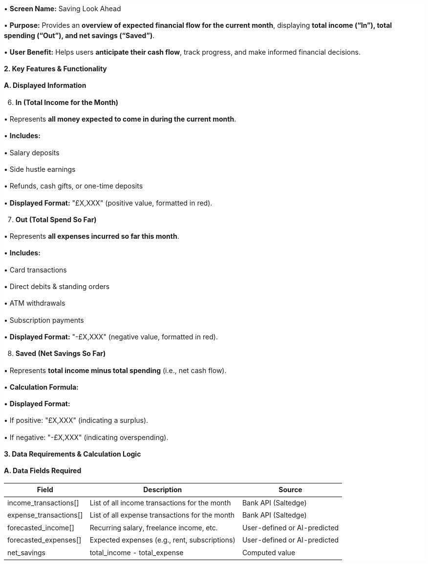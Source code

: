• **Screen Name:** Saving Look Ahead

• **Purpose:** Provides an **overview of expected financial flow for the current month**, displaying **total income (“In”), total spending (“Out”), and net savings (“Saved”)**.

• **User Benefit:** Helps users **anticipate their cash flow**, track progress, and make informed financial decisions.

**2. Key Features & Functionality**

  

**A. Displayed Information**

6. **In (Total Income for the Month)**

• Represents **all money expected to come in during the current month**.

• **Includes:**

• Salary deposits

• Side hustle earnings

• Refunds, cash gifts, or one-time deposits

• **Displayed Format:** "£X,XXX" (positive value, formatted in red).

7. **Out (Total Spend So Far)**

• Represents **all expenses incurred so far this month**.

• **Includes:**

• Card transactions

• Direct debits & standing orders

• ATM withdrawals

• Subscription payments

• **Displayed Format:** "-£X,XXX" (negative value, formatted in red).

8. **Saved (Net Savings So Far)**

• Represents **total income minus total spending** (i.e., net cash flow).

• **Calculation Formula:**

• **Displayed Format:**

• If positive: "£X,XXX" (indicating a surplus).

• If negative: "-£X,XXX" (indicating overspending).

**3. Data Requirements & Calculation Logic**

  

**A. Data Fields Required**

|**Field**|**Description**|**Source**|
|---|---|---|
|income_transactions[]|List of all income transactions for the month|Bank API (Saltedge)|
|expense_transactions[]|List of all expense transactions for the month|Bank API (Saltedge)|
|forecasted_income[]|Recurring salary, freelance income, etc.|User-defined or AI-predicted|
|forecasted_expenses[]|Expected expenses (e.g., rent, subscriptions)|User-defined or AI-predicted|
|net_savings|total_income - total_expense|Computed value|

